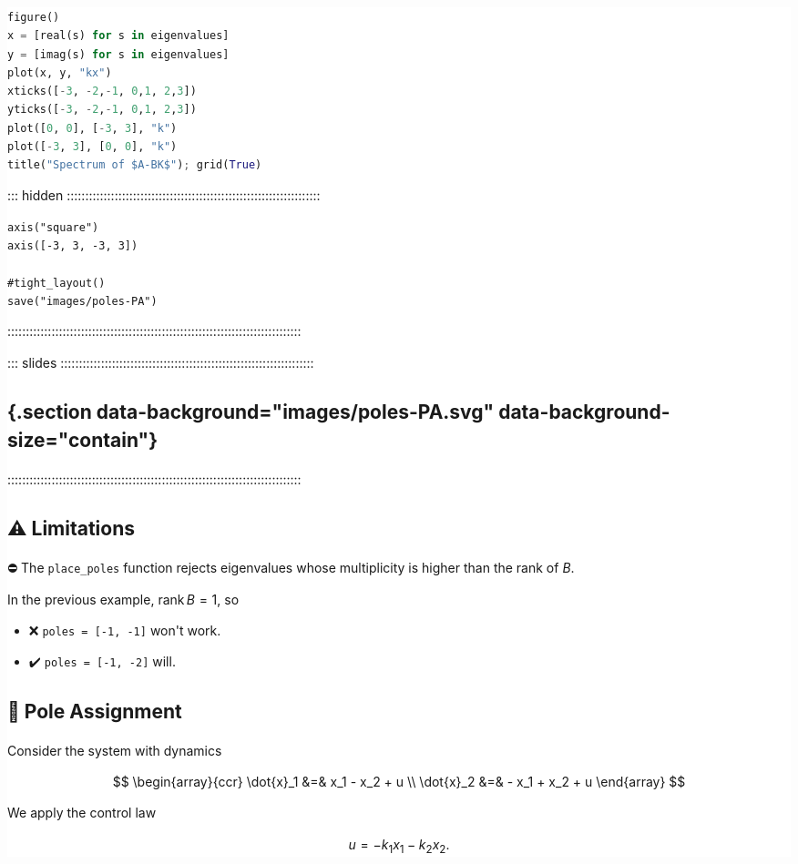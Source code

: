 ```python
figure()
x = [real(s) for s in eigenvalues]
y = [imag(s) for s in eigenvalues]
plot(x, y, "kx")
xticks([-3, -2,-1, 0,1, 2,3])
yticks([-3, -2,-1, 0,1, 2,3])
plot([0, 0], [-3, 3], "k")
plot([-3, 3], [0, 0], "k")   
title("Spectrum of $A-BK$"); grid(True)
```

::: hidden :::::::::::::::::::::::::::::::::::::::::::::::::::::::::::::::::::::

    axis("square")
    axis([-3, 3, -3, 3])

    #tight_layout()
    save("images/poles-PA")

::::::::::::::::::::::::::::::::::::::::::::::::::::::::::::::::::::::::::::::::

::: slides :::::::::::::::::::::::::::::::::::::::::::::::::::::::::::::::::::::

## {.section data-background="images/poles-PA.svg" data-background-size="contain"}


::::::::::::::::::::::::::::::::::::::::::::::::::::::::::::::::::::::::::::::::

⚠️ Limitations
--------------------------------------------------------------------------------

⛔ The `place_poles` function rejects eigenvalues whose multiplicity
is higher than the rank of $B$.

In the previous example, $\mbox{rank}\, B = 1$, so

  -  ❌ `poles = [-1, -1]` won't work. 

  -  ✔️ `poles = [-1, -2]` will.


🧩 Pole Assignment
--------------------------------------------------------------------------------

Consider the system with dynamics

$$
\begin{array}{ccr}
\dot{x}_1 &=& x_1 - x_2 + u \\
\dot{x}_2 &=& - x_1 + x_2 + u
\end{array}
$$

We apply the control law 

$$
u = -k_1 x_1 - k_2 x_2.
$$
